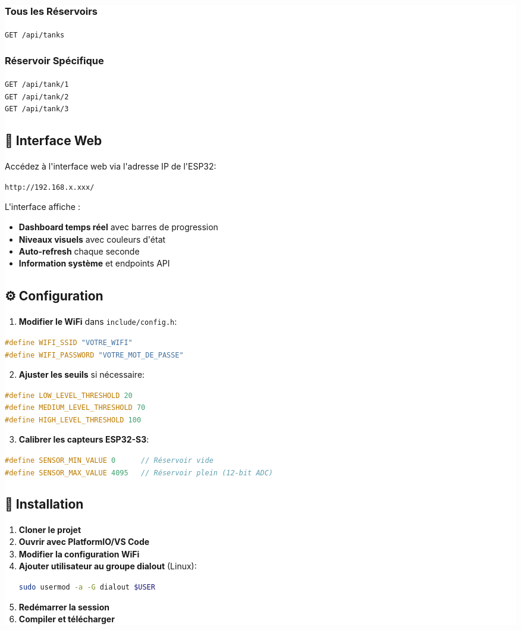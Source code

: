 ### Tous les Réservoirs
```http
GET /api/tanks
```

### Réservoir Spécifique
```http
GET /api/tank/1
GET /api/tank/2
GET /api/tank/3
```

## 📱 Interface Web

Accédez à l'interface web via l'adresse IP de l'ESP32:
```
http://192.168.x.xxx/
```

L'interface affiche :
- **Dashboard temps réel** avec barres de progression
- **Niveaux visuels** avec couleurs d'état
- **Auto-refresh** chaque seconde
- **Information système** et endpoints API

## ⚙️ Configuration

1. **Modifier le WiFi** dans `include/config.h`:
```cpp
#define WIFI_SSID "VOTRE_WIFI"
#define WIFI_PASSWORD "VOTRE_MOT_DE_PASSE"
```

2. **Ajuster les seuils** si nécessaire:
```cpp
#define LOW_LEVEL_THRESHOLD 20
#define MEDIUM_LEVEL_THRESHOLD 70
#define HIGH_LEVEL_THRESHOLD 100
```

3. **Calibrer les capteurs ESP32-S3**:
```cpp
#define SENSOR_MIN_VALUE 0      // Réservoir vide
#define SENSOR_MAX_VALUE 4095   // Réservoir plein (12-bit ADC)
```

## 🔧 Installation

1. **Cloner le projet**
2. **Ouvrir avec PlatformIO/VS Code**
3. **Modifier la configuration WiFi**
4. **Ajouter utilisateur au groupe dialout** (Linux):
   ```bash
   sudo usermod -a -G dialout $USER
   ```
5. **Redémarrer la session**
6. **Compiler et télécharger**
